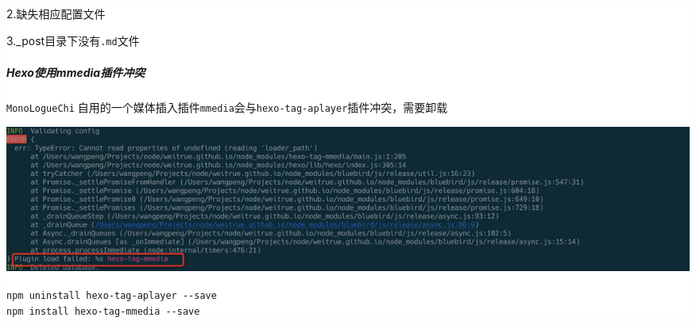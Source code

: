 2.缺失相应配置文件

3._post目录下没有`.md`文件


##### Hexo使用mmedia插件冲突

`MonoLogueChi` 自用的一个媒体插入插件`mmedia`会与`hexo-tag-aplayer`插件冲突，需要卸载

![](/images/memo/hexo-mmedia.jpg)

```shell
npm uninstall hexo-tag-aplayer --save 
npm install hexo-tag-mmedia --save
```




[^1]:  [测试](https://en.wikipedia.org/wiki/Markdown)
[^2]:[Hexo Fluid 代码折叠](https://wty-yy.github.io/posts/44830/)
[^3]:[解决 Hexo 在使用 Node.js 14 时的 Accessing non-existent property 'xxx' of module exports inside circular dependency 问题](https://www.haoyizebo.com/posts/710984d0/)
